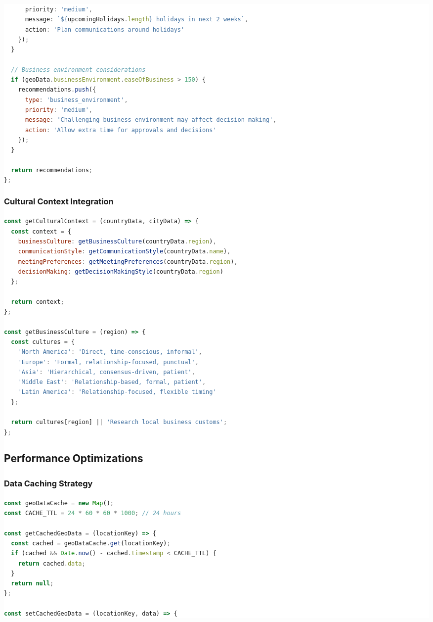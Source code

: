 ```javascript
      priority: 'medium',
      message: `${upcomingHolidays.length} holidays in next 2 weeks`,
      action: 'Plan communications around holidays'
    });
  }
  
  // Business environment considerations
  if (geoData.businessEnvironment.easeOfBusiness > 150) {
    recommendations.push({
      type: 'business_environment',
      priority: 'medium',
      message: 'Challenging business environment may affect decision-making',
      action: 'Allow extra time for approvals and decisions'
    });
  }
  
  return recommendations;
};
```

### Cultural Context Integration
```javascript
const getCulturalContext = (countryData, cityData) => {
  const context = {
    businessCulture: getBusinessCulture(countryData.region),
    communicationStyle: getCommunicationStyle(countryData.name),
    meetingPreferences: getMeetingPreferences(countryData.region),
    decisionMaking: getDecisionMakingStyle(countryData.region)
  };
  
  return context;
};

const getBusinessCulture = (region) => {
  const cultures = {
    'North America': 'Direct, time-conscious, informal',
    'Europe': 'Formal, relationship-focused, punctual',
    'Asia': 'Hierarchical, consensus-driven, patient',
    'Middle East': 'Relationship-based, formal, patient',
    'Latin America': 'Relationship-focused, flexible timing'
  };
  
  return cultures[region] || 'Research local business customs';
};
```

## Performance Optimizations

### Data Caching Strategy
```javascript
const geoDataCache = new Map();
const CACHE_TTL = 24 * 60 * 60 * 1000; // 24 hours

const getCachedGeoData = (locationKey) => {
  const cached = geoDataCache.get(locationKey);
  if (cached && Date.now() - cached.timestamp < CACHE_TTL) {
    return cached.data;
  }
  return null;
};

const setCachedGeoData = (locationKey, data) => {
```